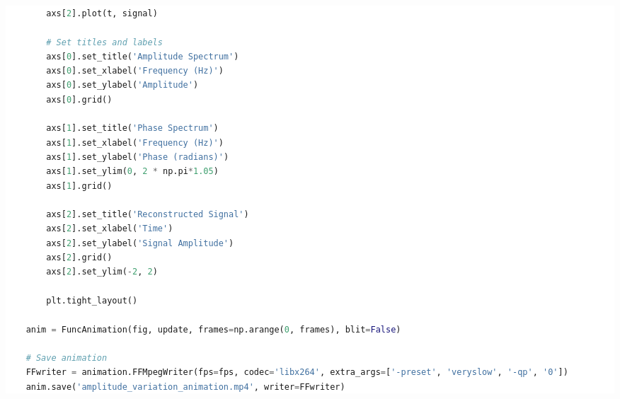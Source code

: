 ```python
        axs[2].plot(t, signal)
        
        # Set titles and labels
        axs[0].set_title('Amplitude Spectrum')
        axs[0].set_xlabel('Frequency (Hz)')
        axs[0].set_ylabel('Amplitude')
        axs[0].grid()
        
        axs[1].set_title('Phase Spectrum')
        axs[1].set_xlabel('Frequency (Hz)')
        axs[1].set_ylabel('Phase (radians)')
        axs[1].set_ylim(0, 2 * np.pi*1.05)
        axs[1].grid()
        
        axs[2].set_title('Reconstructed Signal')
        axs[2].set_xlabel('Time')
        axs[2].set_ylabel('Signal Amplitude')
        axs[2].grid()
        axs[2].set_ylim(-2, 2)
        
        plt.tight_layout()

    anim = FuncAnimation(fig, update, frames=np.arange(0, frames), blit=False)
    
    # Save animation
    FFwriter = animation.FFMpegWriter(fps=fps, codec='libx264', extra_args=['-preset', 'veryslow', '-qp', '0'])
    anim.save('amplitude_variation_animation.mp4', writer=FFwriter)
```